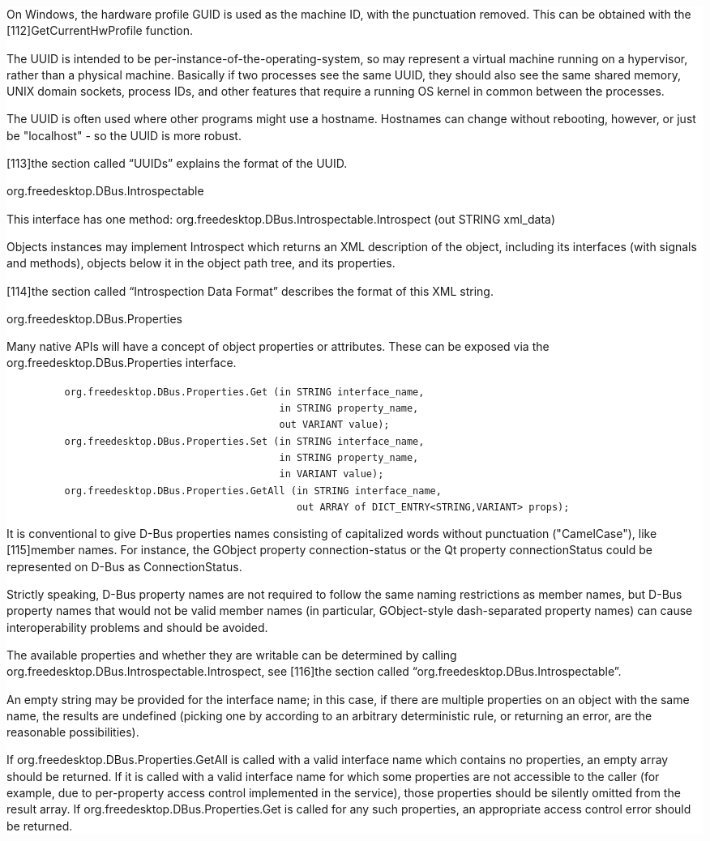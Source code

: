    On Windows, the hardware profile GUID is used as the machine ID, with the punctuation removed. This can be obtained with the [112]GetCurrentHwProfile function.

   The UUID is intended to be per-instance-of-the-operating-system, so may represent a virtual machine running on a hypervisor, rather than a physical machine. Basically if two processes see the same UUID, they should also see the same shared memory, UNIX domain sockets, process IDs, and other features that require a running OS kernel in common between the processes.

   The UUID is often used where other programs might use a hostname. Hostnames can change without rebooting, however, or just be "localhost" - so the UUID is more robust.

   [113]the section called “UUIDs” explains the format of the UUID.

org.freedesktop.DBus.Introspectable

   This interface has one method:
          org.freedesktop.DBus.Introspectable.Introspect (out STRING xml_data)

   Objects instances may implement Introspect which returns an XML description of the object, including its interfaces (with signals and methods), objects below it in the object path tree, and its properties.

   [114]the section called “Introspection Data Format” describes the format of this XML string.

org.freedesktop.DBus.Properties

   Many native APIs will have a concept of object properties or attributes. These can be exposed via the org.freedesktop.DBus.Properties interface.

              org.freedesktop.DBus.Properties.Get (in STRING interface_name,
                                                   in STRING property_name,
                                                   out VARIANT value);
              org.freedesktop.DBus.Properties.Set (in STRING interface_name,
                                                   in STRING property_name,
                                                   in VARIANT value);
              org.freedesktop.DBus.Properties.GetAll (in STRING interface_name,
                                                      out ARRAY of DICT_ENTRY<STRING,VARIANT> props);

   It is conventional to give D-Bus properties names consisting of capitalized words without punctuation ("CamelCase"), like [115]member names. For instance, the GObject property connection-status or the Qt property connectionStatus could be represented on D-Bus as ConnectionStatus.

   Strictly speaking, D-Bus property names are not required to follow the same naming restrictions as member names, but D-Bus property names that would not be valid member names (in particular, GObject-style dash-separated property names) can cause interoperability problems and should be avoided.

   The available properties and whether they are writable can be determined by calling org.freedesktop.DBus.Introspectable.Introspect, see [116]the section called “org.freedesktop.DBus.Introspectable”.

   An empty string may be provided for the interface name; in this case, if there are multiple properties on an object with the same name, the results are undefined (picking one by according to an arbitrary deterministic rule, or returning an error, are the reasonable possibilities).

   If org.freedesktop.DBus.Properties.GetAll is called with a valid interface name which contains no properties, an empty array should be returned. If it is called with a valid interface name for which some properties are not accessible to the caller (for example, due to per-property access control implemented in the service), those properties should be silently omitted from the result array. If org.freedesktop.DBus.Properties.Get is called for any such properties, an appropriate access control error should be returned.
